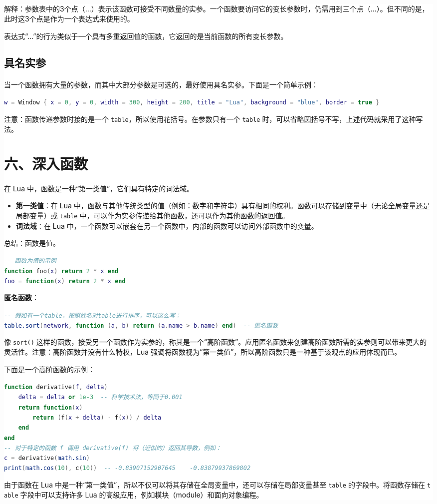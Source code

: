 解释：参数表中的3个点（...）表示该函数可接受不同数量的实参。一个函数要访问它的变长参数时，仍需用到三个点（...）。但不同的是，此时这3个点是作为一个表达式来使用的。

表达式“...”的行为类似于一个具有多重返回值的函数，它返回的是当前函数的所有变长参数。

## 具名实参

当一个函数拥有大量的参数，而其中大部分参数是可选的，最好使用具名实参。下面是一个简单示例：

```lua
w = Window { x = 0, y = 0, width = 300, height = 200, title = "Lua", background = "blue", border = true }
```

注意：函数传递参数时接的是一个 `table`，所以使用花括号。在参数只有一个 `table` 时，可以省略圆括号不写，上述代码就采用了这种写法。

# 六、深入函数

在 Lua 中，函数是一种“第一类值”，它们具有特定的词法域。

-   **第一类值**：在 Lua 中，函数与其他传统类型的值（例如：数字和字符串）具有相同的权利。函数可以存储到变量中（无论全局变量还是局部变量）或 `table` 中，可以作为实参传递给其他函数，还可以作为其他函数的返回值。
-   **词法域**：在 Lua 中，一个函数可以嵌套在另一个函数中，内部的函数可以访问外部函数中的变量。

总结：函数是值。

```lua
-- 函数为值的示例
function foo(x) return 2 * x end
foo = function(x) return 2 * x end
```

**匿名函数**：

```lua
-- 假如有一个table，按照姓名对table进行排序，可以这么写：
table.sort(network, function (a, b) return (a.name > b.name) end)  -- 匿名函数
```

像 `sort()` 这样的函数，接受另一个函数作为实参的，称其是一个“高阶函数”。应用匿名函数来创建高阶函数所需的实参则可以带来更大的灵活性。注意：高阶函数并没有什么特权，Lua 强调将函数视为“第一类值”，所以高阶函数只是一种基于该观点的应用体现而已。

下面是一个高阶函数的示例：

```lua
function derivative(f, delta)
    delta = delta or 1e-3  -- 科学技术法，等同于0.001
    return function(x) 
        return (f(x + delta) - f(x)) / delta
    end
end
-- 对于特定的函数 f 调用 derivative(f) 将（近似的）返回其导数，例如：
c = derivative(math.sin)
print(math.cos(10), c(10))  -- -0.83907152907645	-0.83879937869802
```

由于函数在 Lua 中是一种“第一类值”，所以不仅可以将其存储在全局变量中，还可以存储在局部变量甚至 `table` 的字段中。将函数存储在 `table` 字段中可以支持许多 Lua 的高级应用，例如模块（module）和面向对象编程。
